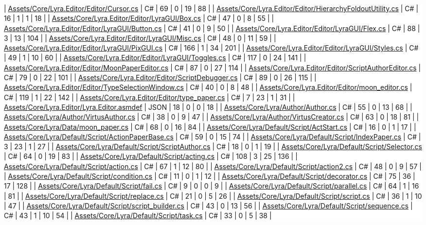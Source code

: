 | [Assets/Core/Lyra.Editor/Editor/Cursor.cs](/Assets/Core/Lyra.Editor/Editor/Cursor.cs) | C# | 69 | 0 | 19 | 88 |
| [Assets/Core/Lyra.Editor/Editor/HierarchyFoldoutUtility.cs](/Assets/Core/Lyra.Editor/Editor/HierarchyFoldoutUtility.cs) | C# | 16 | 1 | 1 | 18 |
| [Assets/Core/Lyra.Editor/Editor/LyraGUI/Box.cs](/Assets/Core/Lyra.Editor/Editor/LyraGUI/Box.cs) | C# | 47 | 0 | 8 | 55 |
| [Assets/Core/Lyra.Editor/Editor/LyraGUI/Button.cs](/Assets/Core/Lyra.Editor/Editor/LyraGUI/Button.cs) | C# | 41 | 0 | 9 | 50 |
| [Assets/Core/Lyra.Editor/Editor/LyraGUI/Flex.cs](/Assets/Core/Lyra.Editor/Editor/LyraGUI/Flex.cs) | C# | 88 | 3 | 13 | 104 |
| [Assets/Core/Lyra.Editor/Editor/LyraGUI/Misc.cs](/Assets/Core/Lyra.Editor/Editor/LyraGUI/Misc.cs) | C# | 48 | 0 | 11 | 59 |
| [Assets/Core/Lyra.Editor/Editor/LyraGUI/PixGUI.cs](/Assets/Core/Lyra.Editor/Editor/LyraGUI/PixGUI.cs) | C# | 166 | 1 | 34 | 201 |
| [Assets/Core/Lyra.Editor/Editor/LyraGUI/Styles.cs](/Assets/Core/Lyra.Editor/Editor/LyraGUI/Styles.cs) | C# | 49 | 1 | 10 | 60 |
| [Assets/Core/Lyra.Editor/Editor/LyraGUI/Toggles.cs](/Assets/Core/Lyra.Editor/Editor/LyraGUI/Toggles.cs) | C# | 117 | 0 | 24 | 141 |
| [Assets/Core/Lyra.Editor/Editor/MoonPaperEditor.cs](/Assets/Core/Lyra.Editor/Editor/MoonPaperEditor.cs) | C# | 87 | 0 | 27 | 114 |
| [Assets/Core/Lyra.Editor/Editor/ScriptAuthorEditor.cs](/Assets/Core/Lyra.Editor/Editor/ScriptAuthorEditor.cs) | C# | 79 | 0 | 22 | 101 |
| [Assets/Core/Lyra.Editor/Editor/ScriptDebugger.cs](/Assets/Core/Lyra.Editor/Editor/ScriptDebugger.cs) | C# | 89 | 0 | 26 | 115 |
| [Assets/Core/Lyra.Editor/Editor/TypeSelectionWindow.cs](/Assets/Core/Lyra.Editor/Editor/TypeSelectionWindow.cs) | C# | 40 | 0 | 8 | 48 |
| [Assets/Core/Lyra.Editor/Editor/moon\_editor.cs](/Assets/Core/Lyra.Editor/Editor/moon_editor.cs) | C# | 119 | 1 | 22 | 142 |
| [Assets/Core/Lyra.Editor/Editor/type\_paper.cs](/Assets/Core/Lyra.Editor/Editor/type_paper.cs) | C# | 7 | 23 | 1 | 31 |
| [Assets/Core/Lyra.Editor/Lyra.Editor.asmdef](/Assets/Core/Lyra.Editor/Lyra.Editor.asmdef) | JSON | 18 | 0 | 0 | 18 |
| [Assets/Core/Lyra/Author/Author.cs](/Assets/Core/Lyra/Author/Author.cs) | C# | 55 | 0 | 13 | 68 |
| [Assets/Core/Lyra/Author/VirtusAuthor.cs](/Assets/Core/Lyra/Author/VirtusAuthor.cs) | C# | 38 | 0 | 9 | 47 |
| [Assets/Core/Lyra/Author/VirtusCreator.cs](/Assets/Core/Lyra/Author/VirtusCreator.cs) | C# | 63 | 0 | 18 | 81 |
| [Assets/Core/Lyra/Data/moon\_paper.cs](/Assets/Core/Lyra/Data/moon_paper.cs) | C# | 68 | 0 | 16 | 84 |
| [Assets/Core/Lyra/Default/Script/ActStart.cs](/Assets/Core/Lyra/Default/Script/ActStart.cs) | C# | 16 | 0 | 1 | 17 |
| [Assets/Core/Lyra/Default/Script/ActionPaperBase.cs](/Assets/Core/Lyra/Default/Script/ActionPaperBase.cs) | C# | 59 | 0 | 15 | 74 |
| [Assets/Core/Lyra/Default/Script/IndexPaper.cs](/Assets/Core/Lyra/Default/Script/IndexPaper.cs) | C# | 3 | 23 | 1 | 27 |
| [Assets/Core/Lyra/Default/Script/ScriptAuthor.cs](/Assets/Core/Lyra/Default/Script/ScriptAuthor.cs) | C# | 18 | 0 | 1 | 19 |
| [Assets/Core/Lyra/Default/Script/Selector.cs](/Assets/Core/Lyra/Default/Script/Selector.cs) | C# | 64 | 0 | 19 | 83 |
| [Assets/Core/Lyra/Default/Script/acting.cs](/Assets/Core/Lyra/Default/Script/acting.cs) | C# | 108 | 3 | 25 | 136 |
| [Assets/Core/Lyra/Default/Script/action.cs](/Assets/Core/Lyra/Default/Script/action.cs) | C# | 67 | 1 | 12 | 80 |
| [Assets/Core/Lyra/Default/Script/action2.cs](/Assets/Core/Lyra/Default/Script/action2.cs) | C# | 48 | 0 | 9 | 57 |
| [Assets/Core/Lyra/Default/Script/condition.cs](/Assets/Core/Lyra/Default/Script/condition.cs) | C# | 11 | 0 | 1 | 12 |
| [Assets/Core/Lyra/Default/Script/decorator.cs](/Assets/Core/Lyra/Default/Script/decorator.cs) | C# | 75 | 36 | 17 | 128 |
| [Assets/Core/Lyra/Default/Script/fail.cs](/Assets/Core/Lyra/Default/Script/fail.cs) | C# | 9 | 0 | 0 | 9 |
| [Assets/Core/Lyra/Default/Script/parallel.cs](/Assets/Core/Lyra/Default/Script/parallel.cs) | C# | 64 | 1 | 16 | 81 |
| [Assets/Core/Lyra/Default/Script/replace.cs](/Assets/Core/Lyra/Default/Script/replace.cs) | C# | 21 | 0 | 5 | 26 |
| [Assets/Core/Lyra/Default/Script/script.cs](/Assets/Core/Lyra/Default/Script/script.cs) | C# | 36 | 1 | 10 | 47 |
| [Assets/Core/Lyra/Default/Script/script\_builder.cs](/Assets/Core/Lyra/Default/Script/script_builder.cs) | C# | 43 | 0 | 13 | 56 |
| [Assets/Core/Lyra/Default/Script/sequence.cs](/Assets/Core/Lyra/Default/Script/sequence.cs) | C# | 43 | 1 | 10 | 54 |
| [Assets/Core/Lyra/Default/Script/task.cs](/Assets/Core/Lyra/Default/Script/task.cs) | C# | 33 | 0 | 5 | 38 |